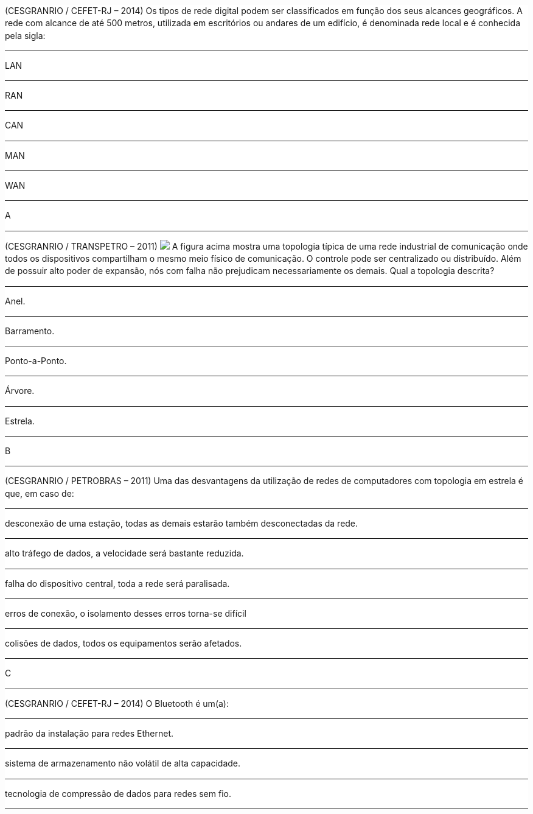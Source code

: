 (CESGRANRIO / CEFET-RJ – 2014) Os tipos de rede digital podem ser classificados em função dos seus alcances geográficos. A rede com alcance de até 500 metros, utilizada em escritórios ou andares de um edifício, é denominada rede local e é conhecida pela sigla:
***
LAN
***
RAN
***
CAN
***
MAN
***
WAN
***
A
****
(CESGRANRIO / TRANSPETRO – 2011) 
![](https://sefaz-ce.s3.sa-east-1.amazonaws.com/images/20201125090832_image.png)
A figura acima mostra uma topologia típica de uma rede industrial de comunicação onde todos os dispositivos compartilham o mesmo meio físico de comunicação. O controle pode ser centralizado ou distribuído. Além de possuir alto poder de expansão, nós com falha não prejudicam necessariamente os demais. Qual a topologia descrita?
***
Anel.
***
Barramento.
***
Ponto-a-Ponto.
***
Árvore.
***
Estrela.
***
B
****
(CESGRANRIO / PETROBRAS – 2011) Uma das desvantagens da utilização de redes de computadores com topologia em estrela é que, em caso de:
***
desconexão de uma estação, todas as demais estarão também desconectadas da rede.
***
alto tráfego de dados, a velocidade será bastante reduzida.
***
falha do dispositivo central, toda a rede será paralisada.
***
erros de conexão, o isolamento desses erros torna-se difícil 
***
colisões de dados, todos os equipamentos serão afetados.
***
C
****
(CESGRANRIO / CEFET-RJ – 2014) O Bluetooth é um(a):
***
padrão da instalação para redes Ethernet.
***
sistema de armazenamento não volátil de alta capacidade.
***
tecnologia de compressão de dados para redes sem fio.
***